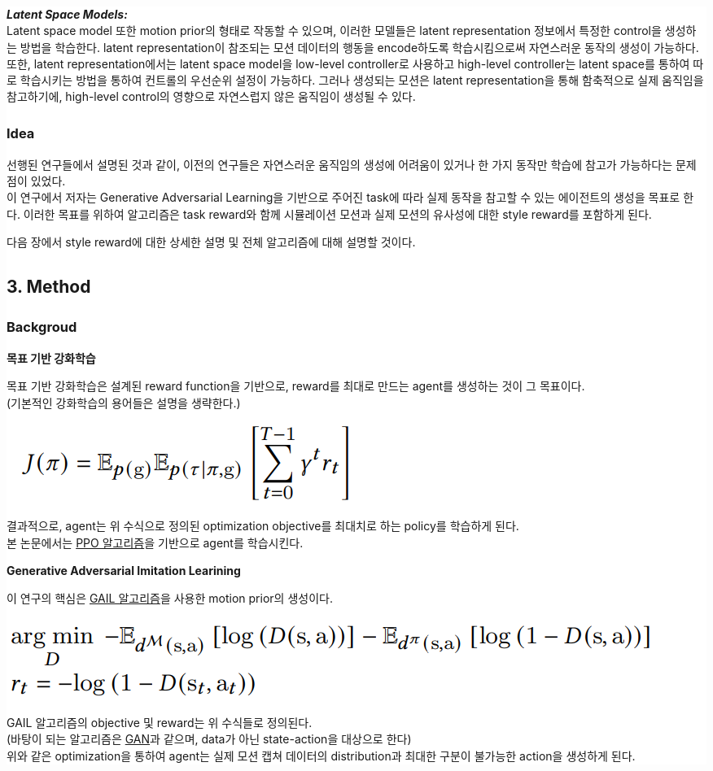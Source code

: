 **_Latent Space Models:_**  
Latent space model 또한 motion prior의 형태로 작동할 수 있으며, 이러한 모델들은 latent representation 정보에서 특정한 control을 생성하는 방법을 학습한다. latent representation이 참조되는 모션 데이터의 행동을 encode하도록 학습시킴으로써 자연스러운 동작의 생성이 가능하다. 또한, latent representation에서는 latent space model을 low-level controller로 사용하고 high-level controller는 latent space를 통하여 따로 학습시키는 방법을 통하여 컨트롤의 우선순위 설정이 가능하다. 그러나 생성되는 모션은 latent representation을 통해 함축적으로 실제 움직임을 참고하기에, high-level control의 영향으로 자연스럽지 않은 움직임이 생성될 수 있다.



### Idea

선행된 연구들에서 설명된 것과 같이, 이전의 연구들은 자연스러운 움직임의 생성에 어려움이 있거나 한 가지 동작만 학습에 참고가 가능하다는 문제점이 있었다.  
이 연구에서 저자는 Generative Adversarial Learning을 기반으로 주어진 task에 따라 실제 동작을 참고할 수 있는 에이전트의 생성을 목표로 한다. 이러한 목표를 위하여 알고리즘은 task reward와 함께 시뮬레이션 모션과 실제 모션의 유사성에 대한 style reward를 포함하게 된다.

다음 장에서 style reward에 대한 상세한 설명 및 전체 알고리즘에 대해 설명할 것이다.





## 3. Method

### Backgroud

**목표 기반 강화학습**

목표 기반 강화학습은 설계된 reward function을 기반으로, reward를 최대로 만드는 agent를 생성하는 것이 그 목표이다.  
(기본적인 강화학습의 용어들은 설명을 생략한다.)

![eq1](/.gitbook/assets/57/eq1.png)

결과적으로, agent는 위 수식으로 정의된 optimization objective를 최대치로 하는 policy를 학습하게 된다.  
본 논문에서는 [PPO 알고리즘](https://arxiv.org/abs/1707.06347)을 기반으로 agent를 학습시킨다.



**Generative Adversarial Imitation Learining**

이 연구의 핵심은 [GAIL 알고리즘](https://papers.nips.cc/paper/6391-generative-adversarial-imitation-learning.pdf)을 사용한 motion prior의 생성이다.

![eq2](/.gitbook/assets/57/eq2.png)  
![eq3](/.gitbook/assets/57/eq3.png)

GAIL 알고리즘의 objective 및 reward는 위 수식들로 정의된다.  
(바탕이 되는 알고리즘은 [GAN](https://papers.nips.cc/paper/5423-ge...al-nets.pdf)과 같으며, data가 아닌 state-action을 대상으로 한다)  
위와 같은 optimization을 통하여 agent는 실제 모션 캡쳐 데이터의 distribution과 최대한 구분이 불가능한 action을 생성하게 된다.
